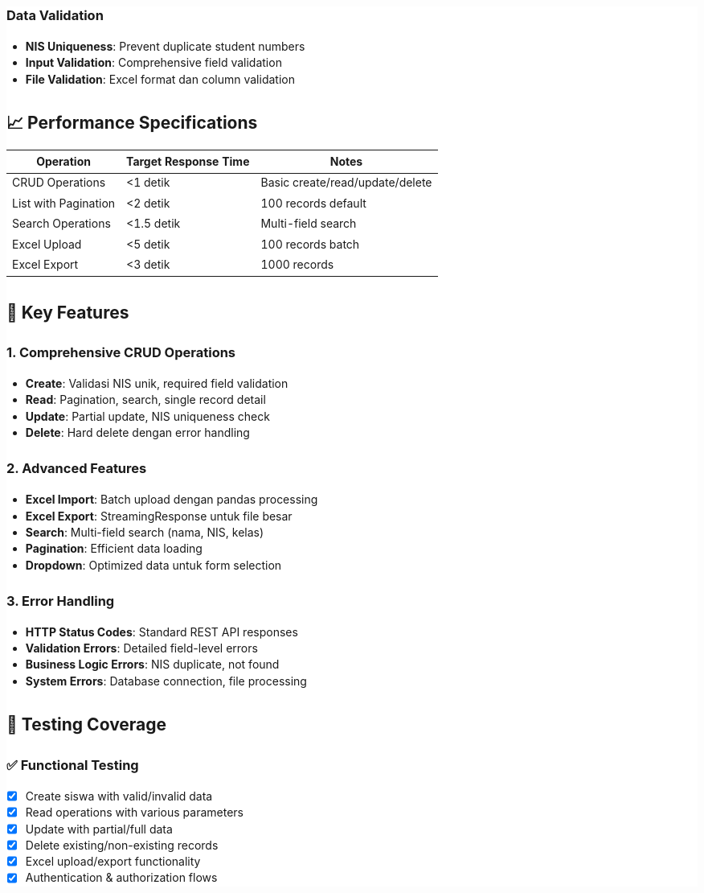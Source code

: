 ### Data Validation
- **NIS Uniqueness**: Prevent duplicate student numbers
- **Input Validation**: Comprehensive field validation
- **File Validation**: Excel format dan column validation

## 📈 Performance Specifications

| Operation | Target Response Time | Notes |
|-----------|---------------------|-------|
| CRUD Operations | <1 detik | Basic create/read/update/delete |
| List with Pagination | <2 detik | 100 records default |
| Search Operations | <1.5 detik | Multi-field search |
| Excel Upload | <5 detik | 100 records batch |
| Excel Export | <3 detik | 1000 records |

## 🎯 Key Features

### 1. Comprehensive CRUD Operations
- **Create**: Validasi NIS unik, required field validation
- **Read**: Pagination, search, single record detail
- **Update**: Partial update, NIS uniqueness check
- **Delete**: Hard delete dengan error handling

### 2. Advanced Features
- **Excel Import**: Batch upload dengan pandas processing
- **Excel Export**: StreamingResponse untuk file besar
- **Search**: Multi-field search (nama, NIS, kelas)
- **Pagination**: Efficient data loading
- **Dropdown**: Optimized data untuk form selection

### 3. Error Handling
- **HTTP Status Codes**: Standard REST API responses
- **Validation Errors**: Detailed field-level errors
- **Business Logic Errors**: NIS duplicate, not found
- **System Errors**: Database connection, file processing

## 🧪 Testing Coverage

### ✅ Functional Testing
- [x] Create siswa with valid/invalid data
- [x] Read operations with various parameters
- [x] Update with partial/full data
- [x] Delete existing/non-existing records
- [x] Excel upload/export functionality
- [x] Authentication & authorization flows
